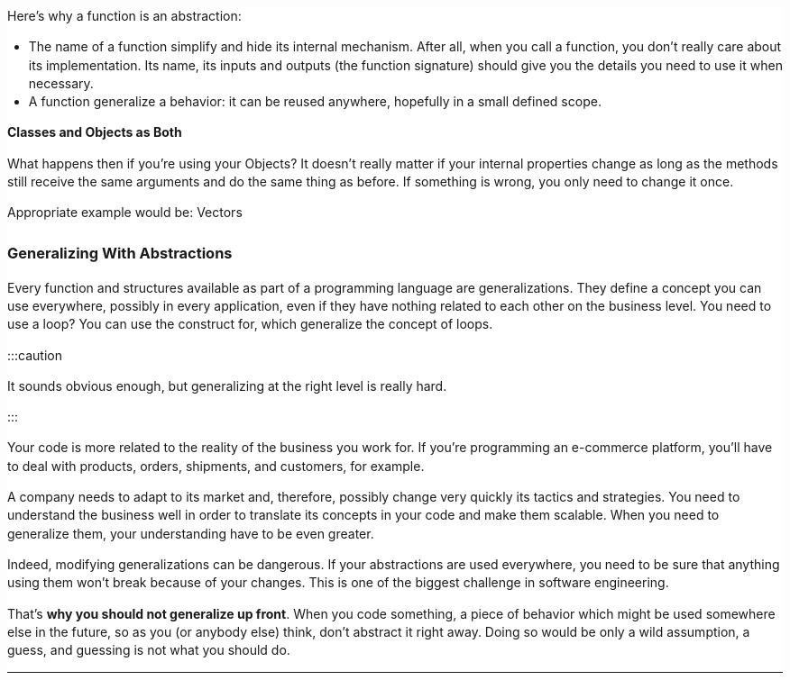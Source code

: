 Here’s why a function is an abstraction:

- The name of a function simplify and hide its internal mechanism. After all, when you call a function, you don’t really
  care about its implementation. Its name, its inputs and outputs (the function signature) should give you the details
  you need to use it when necessary.
- A function generalize a behavior: it can be reused anywhere, hopefully in a small defined scope.

**Classes and Objects as Both**

What happens then if you’re using your Objects? It doesn’t really matter if your internal properties change as long as
the methods still receive the same arguments and do the same thing as before. If something is wrong, you only need to
change it once.

Appropriate example would be: Vectors

### **Generalizing With Abstractions**

Every function and structures available as part of a programming language are generalizations. They define a concept you
can use everywhere, possibly in every application, even if they have nothing related to each other on the business
level. You need to use a loop? You can use the construct for, which generalize the concept of loops.

:::caution

It sounds obvious enough, but generalizing at the right level is really hard.

:::

Your code is more related to the reality of the business you work for. If you’re programming an e-commerce platform,
you’ll have to deal with products, orders, shipments, and customers, for example.

A company needs to adapt to its market and, therefore, possibly change very quickly its tactics and strategies. You need
to understand the business well in order to translate its concepts in your code and make them scalable. When you need to
generalize them, your understanding have to be even greater.

Indeed, modifying generalizations can be dangerous. If your abstractions are used everywhere, you need to be sure that
anything using them won’t break because of your changes. This is one of the biggest challenge in software engineering.

That’s **why you should not generalize up front**. When you code something, a piece of behavior which might be used
somewhere else in the future, so as you (or anybody else) think, don’t abstract it right away. Doing so would be only a
wild assumption, a guess, and guessing is not what you should do.

---
